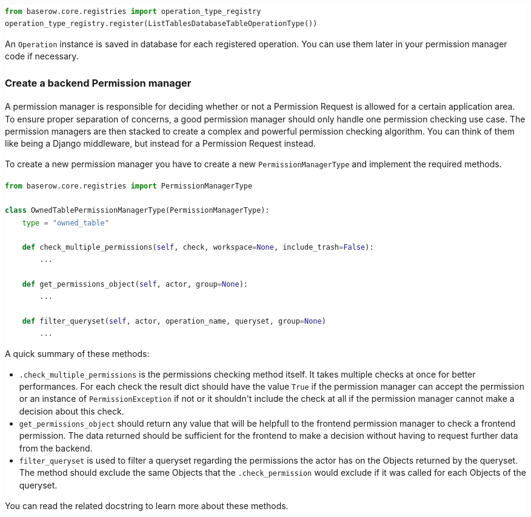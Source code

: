 ```python
from baserow.core.registries import operation_type_registry
operation_type_registry.register(ListTablesDatabaseTableOperationType())
```

An `Operation` instance is saved in database for each registered operation.
You can use them later in your permission manager code if necessary.

### Create a backend Permission manager

A permission manager is responsible for deciding whether or not a Permission
Request is allowed for a certain application area. To ensure proper separation
of concerns, a good permission manager should only handle one permission
checking use case. The permission managers are then stacked to create a complex
and powerful permission checking algorithm. You can think of them like being a
Django middleware, but instead for a Permission Request instead.

To create a new permission manager you have to create a new
`PermissionManagerType` and implement the required methods.

```python
from baserow.core.registries import PermissionManagerType

class OwnedTablePermissionManagerType(PermissionManagerType):
    type = "owned_table"

    def check_multiple_permissions(self, check, workspace=None, include_trash=False):
        ...

    def get_permissions_object(self, actor, group=None):
        ...

    def filter_queryset(self, actor, operation_name, queryset, group=None)
        ...
```

A quick summary of these methods:

- `.check_multiple_permissions` is the permissions checking method itself. It
  takes multiple checks at once for better performances. For each check the
  result dict should have the value `True` if the permission manager can accept
  the permission or an instance of `PermissionException` if not or it shouldn't
  include the check at all if the permission manager cannot make a decision
  about this check.
- `get_permissions_object` should return any value that will be helpfull to the
  frontend permission manager to check a frontend permission. The data returned
  should be sufficient for the frontend to make a decision without having to
  request further data from the backend.
- `filter_queryset` is used to filter a queryset regarding the permissions the
  actor has on the Objects returned by the queryset. The method should exclude
  the same Objects that the `.check_permission` would exclude if it was called
  for each Objects of the queryset.

You can read the related docstring to learn more about these methods.
